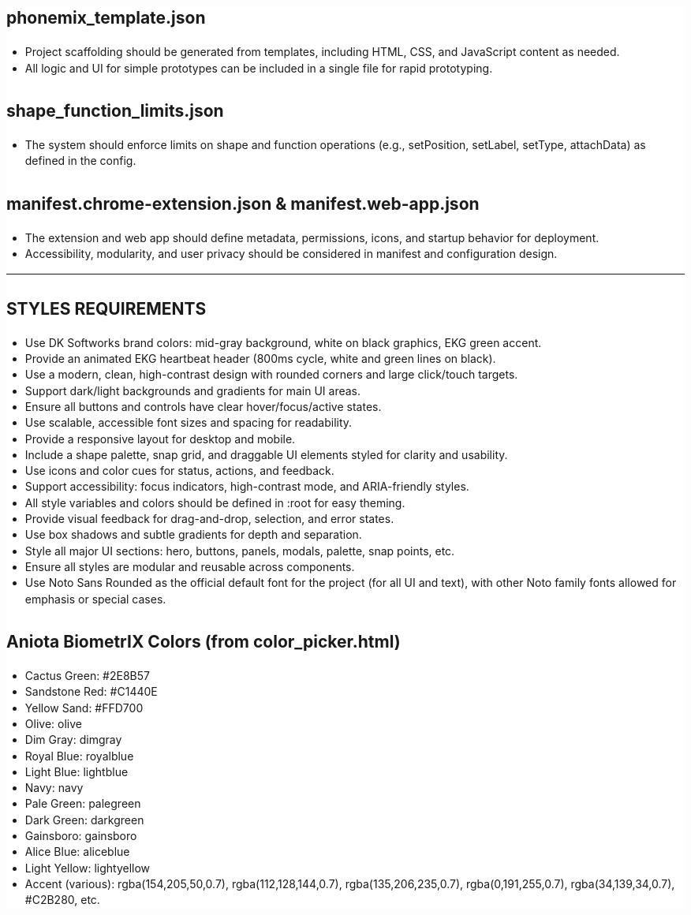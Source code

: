 ## phonemix_template.json
- Project scaffolding should be generated from templates, including HTML, CSS, and JavaScript content as needed.
- All logic and UI for simple prototypes can be included in a single file for rapid prototyping.

## shape_function_limits.json
- The system should enforce limits on shape and function operations (e.g., setPosition, setLabel, setType, attachData) as defined in the config.

## manifest.chrome-extension.json & manifest.web-app.json
- The extension and web app should define metadata, permissions, icons, and startup behavior for deployment.
- Accessibility, modularity, and user privacy should be considered in manifest and configuration design.

---

## STYLES REQUIREMENTS

- Use DK Softworks brand colors: mid-gray background, white on black graphics, EKG green accent.
- Provide an animated EKG heartbeat header (800ms cycle, white and green lines on black).
- Use a modern, clean, high-contrast design with rounded corners and large click/touch targets.
- Support dark/light backgrounds and gradients for main UI areas.
- Ensure all buttons and controls have clear hover/focus/active states.
- Use scalable, accessible font sizes and spacing for readability.
- Provide a responsive layout for desktop and mobile.
- Include a shape palette, snap grid, and draggable UI elements styled for clarity and usability.
- Use icons and color cues for status, actions, and feedback.
- Support accessibility: focus indicators, high-contrast mode, and ARIA-friendly styles.
- All style variables and colors should be defined in :root for easy theming.
- Provide visual feedback for drag-and-drop, selection, and error states.
- Use box shadows and subtle gradients for depth and separation.
- Style all major UI sections: hero, buttons, panels, modals, palette, snap points, etc.
- Ensure all styles are modular and reusable across components.
- Use Noto Sans Rounded as the official default font for the project (for all UI and text), with other Noto family fonts allowed for emphasis or special cases.

## Aniota BiometrIX Colors (from color_picker.html)
- Cactus Green: #2E8B57
- Sandstone Red: #C1440E
- Yellow Sand: #FFD700
- Olive: olive
- Dim Gray: dimgray
- Royal Blue: royalblue
- Light Blue: lightblue
- Navy: navy
- Pale Green: palegreen
- Dark Green: darkgreen
- Gainsboro: gainsboro
- Alice Blue: aliceblue
- Light Yellow: lightyellow
- Accent (various): rgba(154,205,50,0.7), rgba(112,128,144,0.7), rgba(135,206,235,0.7), rgba(0,191,255,0.7), rgba(34,139,34,0.7), #C2B280, etc.
